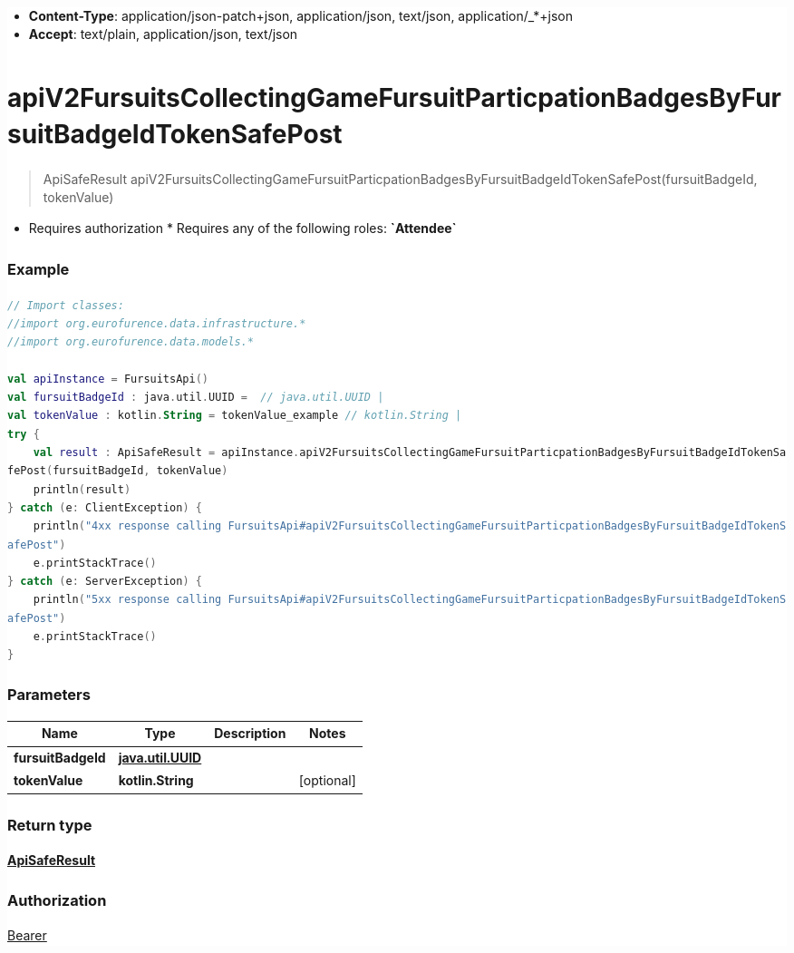  - **Content-Type**: application/json-patch+json, application/json, text/json, application/_*+json
 - **Accept**: text/plain, application/json, text/json

<a name="apiV2FursuitsCollectingGameFursuitParticpationBadgesByFursuitBadgeIdTokenSafePost"></a>
# **apiV2FursuitsCollectingGameFursuitParticpationBadgesByFursuitBadgeIdTokenSafePost**
> ApiSafeResult apiV2FursuitsCollectingGameFursuitParticpationBadgesByFursuitBadgeIdTokenSafePost(fursuitBadgeId, tokenValue)



  * Requires authorization     * Requires any of the following roles: **&#x60;Attendee&#x60;**

### Example
```kotlin
// Import classes:
//import org.eurofurence.data.infrastructure.*
//import org.eurofurence.data.models.*

val apiInstance = FursuitsApi()
val fursuitBadgeId : java.util.UUID =  // java.util.UUID | 
val tokenValue : kotlin.String = tokenValue_example // kotlin.String | 
try {
    val result : ApiSafeResult = apiInstance.apiV2FursuitsCollectingGameFursuitParticpationBadgesByFursuitBadgeIdTokenSafePost(fursuitBadgeId, tokenValue)
    println(result)
} catch (e: ClientException) {
    println("4xx response calling FursuitsApi#apiV2FursuitsCollectingGameFursuitParticpationBadgesByFursuitBadgeIdTokenSafePost")
    e.printStackTrace()
} catch (e: ServerException) {
    println("5xx response calling FursuitsApi#apiV2FursuitsCollectingGameFursuitParticpationBadgesByFursuitBadgeIdTokenSafePost")
    e.printStackTrace()
}
```

### Parameters

Name | Type | Description  | Notes
------------- | ------------- | ------------- | -------------
 **fursuitBadgeId** | [**java.util.UUID**](.md)|  |
 **tokenValue** | **kotlin.String**|  | [optional]

### Return type

[**ApiSafeResult**](ApiSafeResult.md)

### Authorization

[Bearer](../README.md#Bearer)
